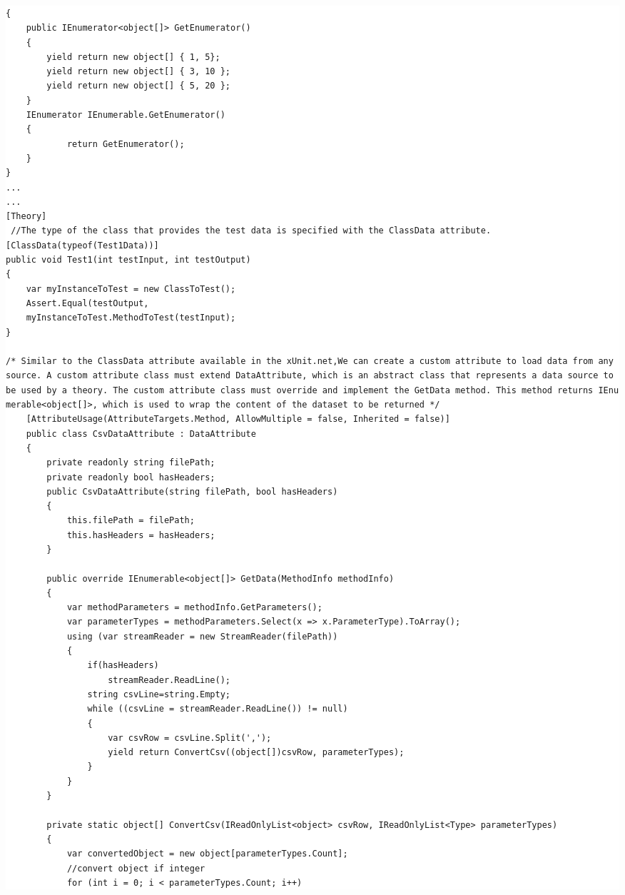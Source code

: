   ```
  {
      public IEnumerator<object[]> GetEnumerator()
      {
          yield return new object[] { 1, 5};
          yield return new object[] { 3, 10 };
          yield return new object[] { 5, 20 };
      }
      IEnumerator IEnumerable.GetEnumerator()
      {
              return GetEnumerator();
      }
  }
  ...
  ...
  [Theory]
   //The type of the class that provides the test data is specified with the ClassData attribute.
  [ClassData(typeof(Test1Data))]
  public void Test1(int testInput, int testOutput)
  {
      var myInstanceToTest = new ClassToTest();
      Assert.Equal(testOutput,
      myInstanceToTest.MethodToTest(testInput);
  }
  
  /* Similar to the ClassData attribute available in the xUnit.net,We can create a custom attribute to load data from any source. A custom attribute class must extend DataAttribute, which is an abstract class that represents a data source to be used by a theory. The custom attribute class must override and implement the GetData method. This method returns IEnumerable<object[]>, which is used to wrap the content of the dataset to be returned */
      [AttributeUsage(AttributeTargets.Method, AllowMultiple = false, Inherited = false)]
      public class CsvDataAttribute : DataAttribute
      {
          private readonly string filePath;
          private readonly bool hasHeaders;
          public CsvDataAttribute(string filePath, bool hasHeaders)
          {
              this.filePath = filePath;
              this.hasHeaders = hasHeaders;
          }
  
          public override IEnumerable<object[]> GetData(MethodInfo methodInfo)
          {
              var methodParameters = methodInfo.GetParameters();
              var parameterTypes = methodParameters.Select(x => x.ParameterType).ToArray();
              using (var streamReader = new StreamReader(filePath))
              {
                  if(hasHeaders)
                      streamReader.ReadLine();
                  string csvLine=string.Empty;
                  while ((csvLine = streamReader.ReadLine()) != null)
                  {
                      var csvRow = csvLine.Split(',');
                      yield return ConvertCsv((object[])csvRow, parameterTypes);
                  }
              }
          }
  
          private static object[] ConvertCsv(IReadOnlyList<object> csvRow, IReadOnlyList<Type> parameterTypes)
          {
              var convertedObject = new object[parameterTypes.Count];
              //convert object if integer
              for (int i = 0; i < parameterTypes.Count; i++)
  ```